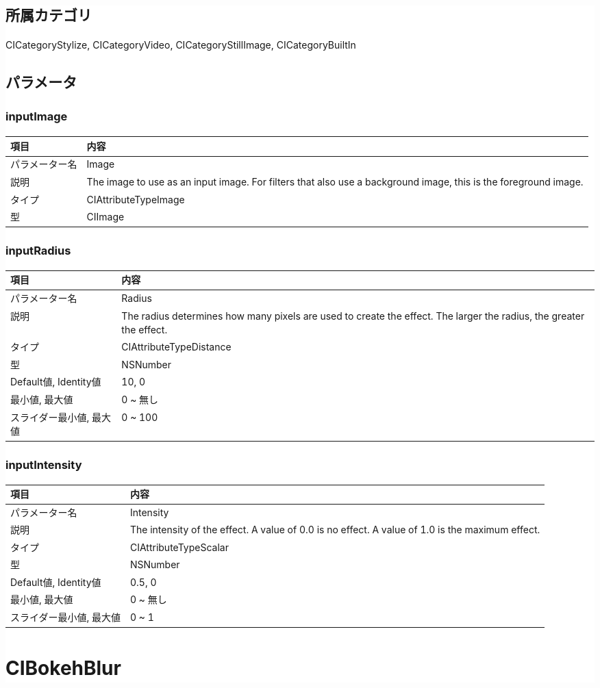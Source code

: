 ## 所属カテゴリ
CICategoryStylize, CICategoryVideo, CICategoryStillImage, CICategoryBuiltIn

## パラメータ

### inputImage
|項目|内容|
|:--|:--|
|パラメーター名|Image|
|説明|The image to use as an input image. For filters that also use a background image, this is the foreground image.|
|タイプ|CIAttributeTypeImage|
|型|CIImage|

### inputRadius
|項目|内容|
|:--|:--|
|パラメーター名|Radius|
|説明|The radius determines how many pixels are used to create the effect. The larger the radius, the greater the effect.|
|タイプ|CIAttributeTypeDistance|
|型|NSNumber|
|Default値, Identity値|10, 0|
|最小値, 最大値|0 ~ 無し|
|スライダー最小値, 最大値|0 ~ 100|

### inputIntensity
|項目|内容|
|:--|:--|
|パラメーター名|Intensity|
|説明|The intensity of the effect. A value of 0.0 is no effect. A value of 1.0 is the maximum effect.|
|タイプ|CIAttributeTypeScalar|
|型|NSNumber|
|Default値, Identity値|0.5, 0|
|最小値, 最大値|0 ~ 無し|
|スライダー最小値, 最大値|0 ~ 1|

# CIBokehBlur

